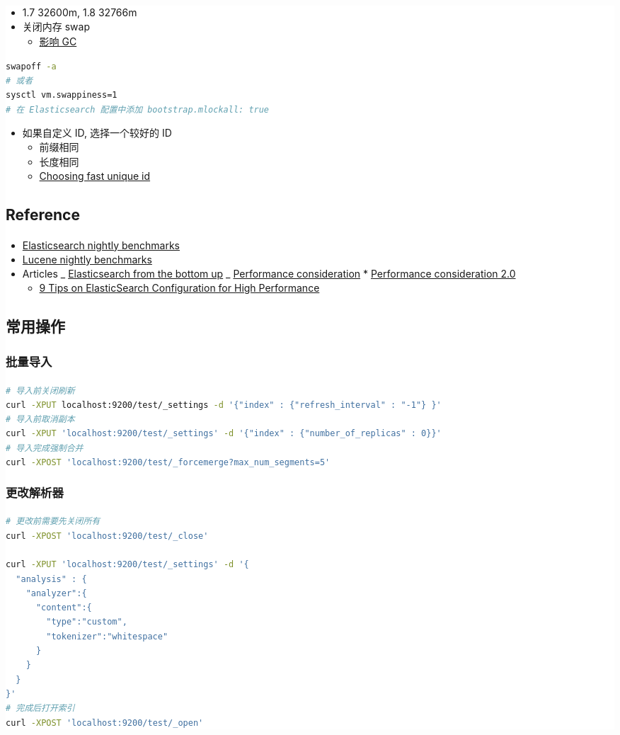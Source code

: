 - 1.7 32600m, 1.8 32766m
- 关闭内存 swap
  - [影响 GC](https://www.elastic.co/guide/en/elasticsearch/guide/current/heap-sizing.html)

```bash
swapoff -a
# 或者
sysctl vm.swappiness=1
# 在 Elasticsearch 配置中添加 bootstrap.mlockall: true
```

- 如果自定义 ID, 选择一个较好的 ID
  - 前缀相同
  - 长度相同
  - [Choosing fast unique id](http://blog.mikemccandless.com/2014/05/choosing-fast-unique-identifier-uuid.html)

## Reference

- [Elasticsearch nightly benchmarks](https://benchmarks.elastic.co)
- [Lucene nightly benchmarks](https://people.apache.org/~mikemccand/lucenebench/)
- Articles
  _ [Elasticsearch from the bottom up](https://www.elastic.co/blog/found-elasticsearch-from-the-bottom-up)
  _ [Performance consideration](https://www.elastic.co/blog/performance-considerations-elasticsearch-indexing) \* [Performance consideration 2.0](https://www.elastic.co/blog/performance-indexing-2-0)
  - [9 Tips on ElasticSearch Configuration for High Performance](https://www.loggly.com/blog/nine-tips-configuring-elasticsearch-for-high-performance/)

## 常用操作

### 批量导入

```bash
# 导入前关闭刷新
curl -XPUT localhost:9200/test/_settings -d '{"index" : {"refresh_interval" : "-1"} }'
# 导入前取消副本
curl -XPUT 'localhost:9200/test/_settings' -d '{"index" : {"number_of_replicas" : 0}}'
# 导入完成强制合并
curl -XPOST 'localhost:9200/test/_forcemerge?max_num_segments=5'
```

### 更改解析器

```bash
# 更改前需要先关闭所有
curl -XPOST 'localhost:9200/test/_close'

curl -XPUT 'localhost:9200/test/_settings' -d '{
  "analysis" : {
    "analyzer":{
      "content":{
        "type":"custom",
        "tokenizer":"whitespace"
      }
    }
  }
}'
# 完成后打开索引
curl -XPOST 'localhost:9200/test/_open'
```
